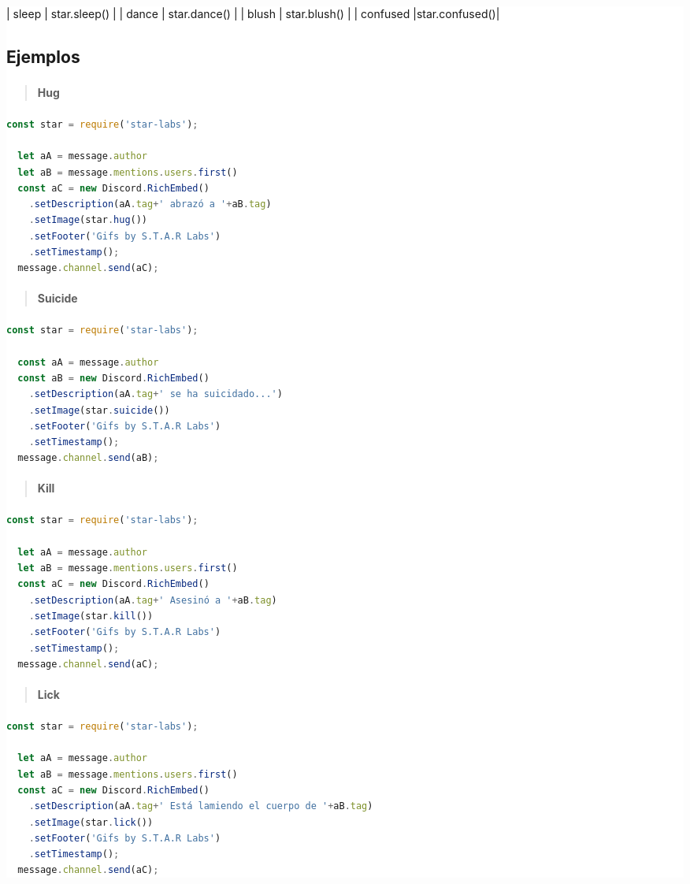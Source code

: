 | sleep         | star.sleep()  |
| dance         | star.dance()  |
| blush         | star.blush()  |
| confused      |star.confused()|


Ejemplos
--------

> #### Hug
```javascript
const star = require('star-labs');

  let aA = message.author
  let aB = message.mentions.users.first()
  const aC = new Discord.RichEmbed()
    .setDescription(aA.tag+' abrazó a '+aB.tag)
    .setImage(star.hug())
    .setFooter('Gifs by S.T.A.R Labs')
    .setTimestamp();
  message.channel.send(aC);
```

> #### Suicide
```javascript
const star = require('star-labs');

  const aA = message.author
  const aB = new Discord.RichEmbed()
    .setDescription(aA.tag+' se ha suicidado...')
    .setImage(star.suicide())
    .setFooter('Gifs by S.T.A.R Labs')
    .setTimestamp();
  message.channel.send(aB);
```

> #### Kill
```javascript
const star = require('star-labs');

  let aA = message.author
  let aB = message.mentions.users.first()
  const aC = new Discord.RichEmbed()
    .setDescription(aA.tag+' Asesinó a '+aB.tag)
    .setImage(star.kill())
    .setFooter('Gifs by S.T.A.R Labs')
    .setTimestamp();
  message.channel.send(aC);
```

> #### Lick
```javascript
const star = require('star-labs');

  let aA = message.author
  let aB = message.mentions.users.first()
  const aC = new Discord.RichEmbed()
    .setDescription(aA.tag+' Está lamiendo el cuerpo de '+aB.tag)
    .setImage(star.lick())
    .setFooter('Gifs by S.T.A.R Labs')
    .setTimestamp();
  message.channel.send(aC);
```
